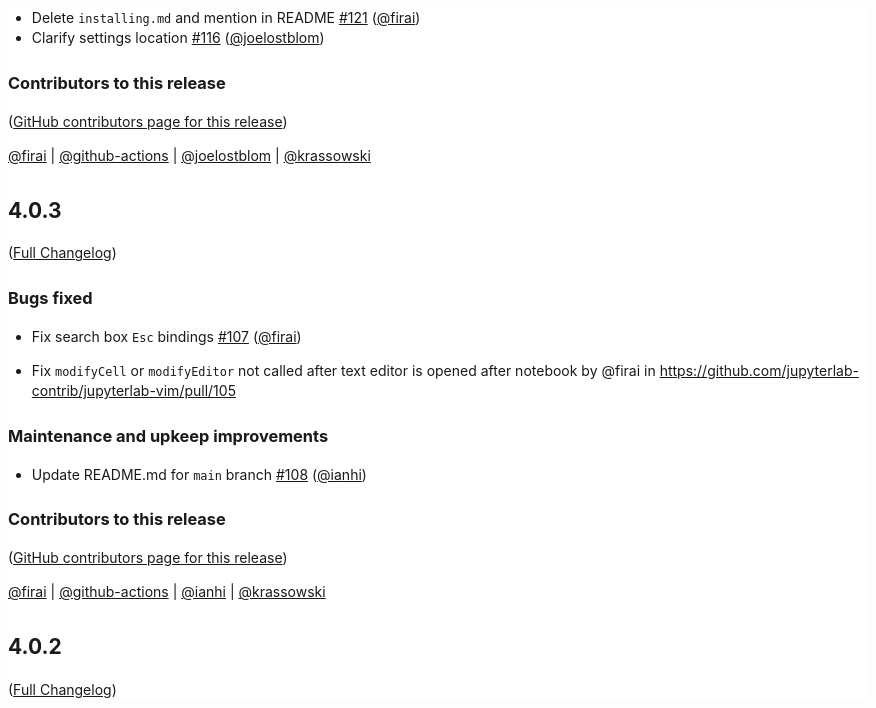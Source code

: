 - Delete `installing.md` and mention in README [#121](https://github.com/jupyterlab-contrib/jupyterlab-vim/pull/121) ([@firai](https://github.com/firai))
- Clarify settings location [#116](https://github.com/jupyterlab-contrib/jupyterlab-vim/pull/116) ([@joelostblom](https://github.com/joelostblom))

### Contributors to this release

([GitHub contributors page for this release](https://github.com/jupyterlab-contrib/jupyterlab-vim/graphs/contributors?from=2023-09-06&to=2023-10-12&type=c))

[@firai](https://github.com/search?q=repo%3Ajupyterlab-contrib%2Fjupyterlab-vim+involves%3Afirai+updated%3A2023-09-06..2023-10-12&type=Issues) | [@github-actions](https://github.com/search?q=repo%3Ajupyterlab-contrib%2Fjupyterlab-vim+involves%3Agithub-actions+updated%3A2023-09-06..2023-10-12&type=Issues) | [@joelostblom](https://github.com/search?q=repo%3Ajupyterlab-contrib%2Fjupyterlab-vim+involves%3Ajoelostblom+updated%3A2023-09-06..2023-10-12&type=Issues) | [@krassowski](https://github.com/search?q=repo%3Ajupyterlab-contrib%2Fjupyterlab-vim+involves%3Akrassowski+updated%3A2023-09-06..2023-10-12&type=Issues)

## 4.0.3

([Full Changelog](https://github.com/jupyterlab-contrib/jupyterlab-vim/compare/v4.0.2...75d6969623b361edb428539288e60fa4f98f20cc))

### Bugs fixed

- Fix search box `Esc` bindings [#107](https://github.com/jupyterlab-contrib/jupyterlab-vim/pull/107) ([@firai](https://github.com/firai))

* Fix `modifyCell` or `modifyEditor` not called after text editor is opened after notebook by @firai in https://github.com/jupyterlab-contrib/jupyterlab-vim/pull/105

### Maintenance and upkeep improvements

- Update README.md for `main` branch [#108](https://github.com/jupyterlab-contrib/jupyterlab-vim/pull/108) ([@ianhi](https://github.com/ianhi))

### Contributors to this release

([GitHub contributors page for this release](https://github.com/jupyterlab-contrib/jupyterlab-vim/graphs/contributors?from=2023-08-03&to=2023-09-06&type=c))

[@firai](https://github.com/search?q=repo%3Ajupyterlab-contrib%2Fjupyterlab-vim+involves%3Afirai+updated%3A2023-08-03..2023-09-06&type=Issues) | [@github-actions](https://github.com/search?q=repo%3Ajupyterlab-contrib%2Fjupyterlab-vim+involves%3Agithub-actions+updated%3A2023-08-03..2023-09-06&type=Issues) | [@ianhi](https://github.com/search?q=repo%3Ajupyterlab-contrib%2Fjupyterlab-vim+involves%3Aianhi+updated%3A2023-08-03..2023-09-06&type=Issues) | [@krassowski](https://github.com/search?q=repo%3Ajupyterlab-contrib%2Fjupyterlab-vim+involves%3Akrassowski+updated%3A2023-08-03..2023-09-06&type=Issues)

## 4.0.2

([Full Changelog](https://github.com/jupyterlab-contrib/jupyterlab-vim/compare/v4.0.1...929b801ab0e3df63d24f277630c2d3ab6d3be146))
